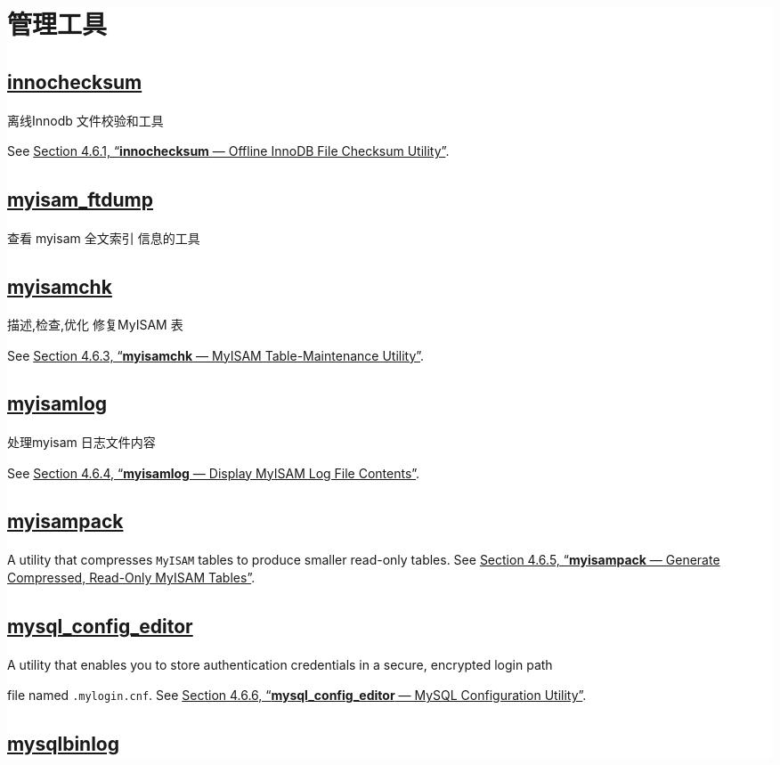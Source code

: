 

# 管理工具

## [**innochecksum**](https://dev.mysql.com/doc/refman/5.7/en/innochecksum.html)

离线Innodb 文件校验和工具

See [Section 4.6.1, “**innochecksum** — Offline InnoDB File Checksum Utility”](https://dev.mysql.com/doc/refman/5.7/en/innochecksum.html).

## [**myisam_ftdump**](https://dev.mysql.com/doc/refman/5.7/en/myisam-ftdump.html)

查看 myisam 全文索引 信息的工具

## [**myisamchk**](https://dev.mysql.com/doc/refman/5.7/en/myisamchk.html)

描述,检查,优化 修复MyISAM 表

 See [Section 4.6.3, “**myisamchk** — MyISAM Table-Maintenance Utility”](https://dev.mysql.com/doc/refman/5.7/en/myisamchk.html).



## [**myisamlog**](https://dev.mysql.com/doc/refman/5.7/en/myisamlog.html)

处理myisam 日志文件内容

See [Section 4.6.4, “**myisamlog** — Display MyISAM Log File Contents”](https://dev.mysql.com/doc/refman/5.7/en/myisamlog.html).

## [**myisampack**](https://dev.mysql.com/doc/refman/5.7/en/myisampack.html)

A utility that compresses `MyISAM` tables to produce smaller read-only tables. See [Section 4.6.5, “**myisampack** — Generate Compressed, Read-Only MyISAM Tables”](https://dev.mysql.com/doc/refman/5.7/en/myisampack.html).

## [**mysql_config_editor**](https://dev.mysql.com/doc/refman/5.7/en/mysql-config-editor.html)

A utility that enables you to store authentication credentials in a secure, encrypted login path 

file named `.mylogin.cnf`. See [Section 4.6.6, “**mysql_config_editor** — MySQL Configuration Utility”](https://dev.mysql.com/doc/refman/5.7/en/mysql-config-editor.html).

## [**mysqlbinlog**](https://dev.mysql.com/doc/refman/5.7/en/mysqlbinlog.html)
